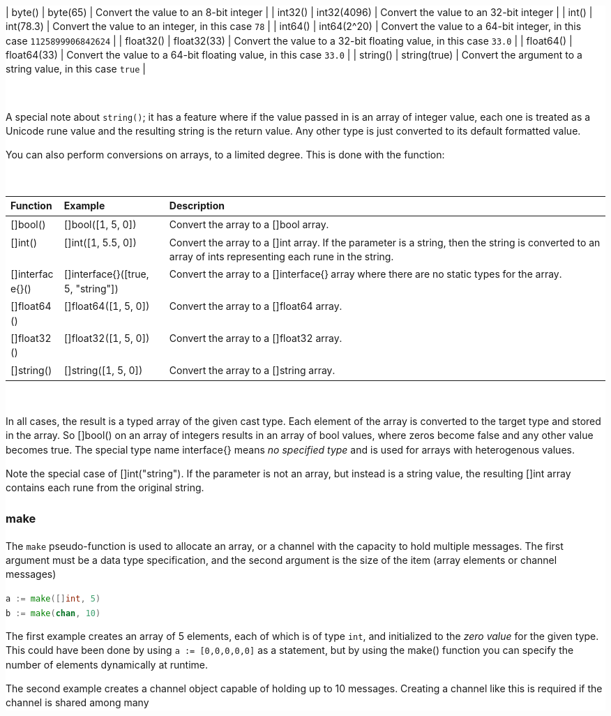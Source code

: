 | byte()     | byte(65)              | Convert the value to an 8-bit integer |
| int32()    | int32(4096)           | Convert the value to an 32-bit integer |
| int()      | int(78.3)             | Convert the value to an integer, in this case `78` |
| int64()    | int64(2^20)           | Convert the value to a 64-bit integer, in this case `1125899906842624` |
| float32()  | float32(33)           | Convert the value to a 32-bit floating value, in this case `33.0` |
| float64()  | float64(33)           | Convert the value to a 64-bit floating value, in this case `33.0` |
| string()   | string(true)          | Convert the argument to a string value, in this case `true` |

&nbsp;

A special note about `string()`; it has a feature where if the value passed in is an array of
integer value, each one is treated as a Unicode rune value and the resulting string is
the return value.  Any other type is just converted to its default formatted value.

You can also perform conversions on arrays, to a limited degree. This is done with
the function:

&nbsp;

| Function | Example               | Description |
|:-------- |:--------------------- |:----------- |
| []bool() | []bool([1, 5, 0])| Convert the array to a []bool array. |
| []int()  | []int([1, 5.5, 0])| Convert the array to a []int array. If the parameter is a string, then the string is converted to an array of ints representing each rune in the string. |
| []interface{}() | []interface{}([true, 5, "string"])| Convert the array to a []interface{} array where there are no static types for the array. |
| []float64() | []float64([1, 5, 0])| Convert the array to a []float64 array. |
| []float32() | []float32([1, 5, 0])| Convert the array to a []float32 array. |
| []string() | []string([1, 5, 0])| Convert the array to a []string array. |

&nbsp;

In all cases, the result is a typed array of the given cast type. Each
element of the array is converted to the target type and stored in the
array. So []bool() on an array of integers results in an array of bool
values, where zeros become false and any other value becomes true. The
special type name interface{} means _no specified type_ and is used
for arrays with heterogenous values.

Note the special case of []int("string"). If the parameter is not an
array, but instead is a string value, the resulting []int array contains
each rune from the original string.

### make

The `make` pseudo-function is used to allocate an array, or a channel with
the capacity to hold multiple messages. The first argument must be a data
type specification, and the second argument is the size of the item (array
elements or channel messages)

```go
a := make([]int, 5)
b := make(chan, 10)
```

The first example creates an array of 5 elements, each of which is of type `int`,
and initialized to the _zero value_ for the given type. This could have been
done by using `a := [0,0,0,0,0]` as a statement, but by using the make() function
you can specify the number of elements dynamically at runtime.

The second example creates a channel object capable of holding up to 10 messages.
Creating a channel like this is required if the channel is shared among many